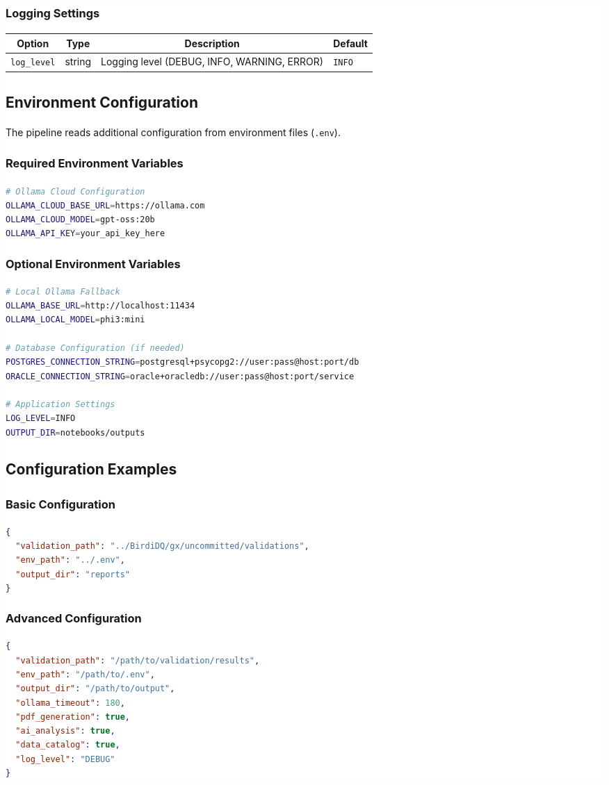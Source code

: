 ### Logging Settings

| Option | Type | Description | Default |
|--------|------|-------------|---------|
| `log_level` | string | Logging level (DEBUG, INFO, WARNING, ERROR) | `INFO` |

## Environment Configuration

The pipeline reads additional configuration from environment files (`.env`).

### Required Environment Variables

```bash
# Ollama Cloud Configuration
OLLAMA_CLOUD_BASE_URL=https://ollama.com
OLLAMA_CLOUD_MODEL=gpt-oss:20b
OLLAMA_API_KEY=your_api_key_here
```

### Optional Environment Variables

```bash
# Local Ollama Fallback
OLLAMA_BASE_URL=http://localhost:11434
OLLAMA_LOCAL_MODEL=phi3:mini

# Database Configuration (if needed)
POSTGRES_CONNECTION_STRING=postgresql+psycopg2://user:pass@host:port/db
ORACLE_CONNECTION_STRING=oracle+oracledb://user:pass@host:port/service

# Application Settings
LOG_LEVEL=INFO
OUTPUT_DIR=notebooks/outputs
```

## Configuration Examples

### Basic Configuration

```json
{
  "validation_path": "../BirdiDQ/gx/uncommitted/validations",
  "env_path": "../.env",
  "output_dir": "reports"
}
```

### Advanced Configuration

```json
{
  "validation_path": "/path/to/validation/results",
  "env_path": "/path/to/.env",
  "output_dir": "/path/to/output",
  "ollama_timeout": 180,
  "pdf_generation": true,
  "ai_analysis": true,
  "data_catalog": true,
  "log_level": "DEBUG"
}
```
